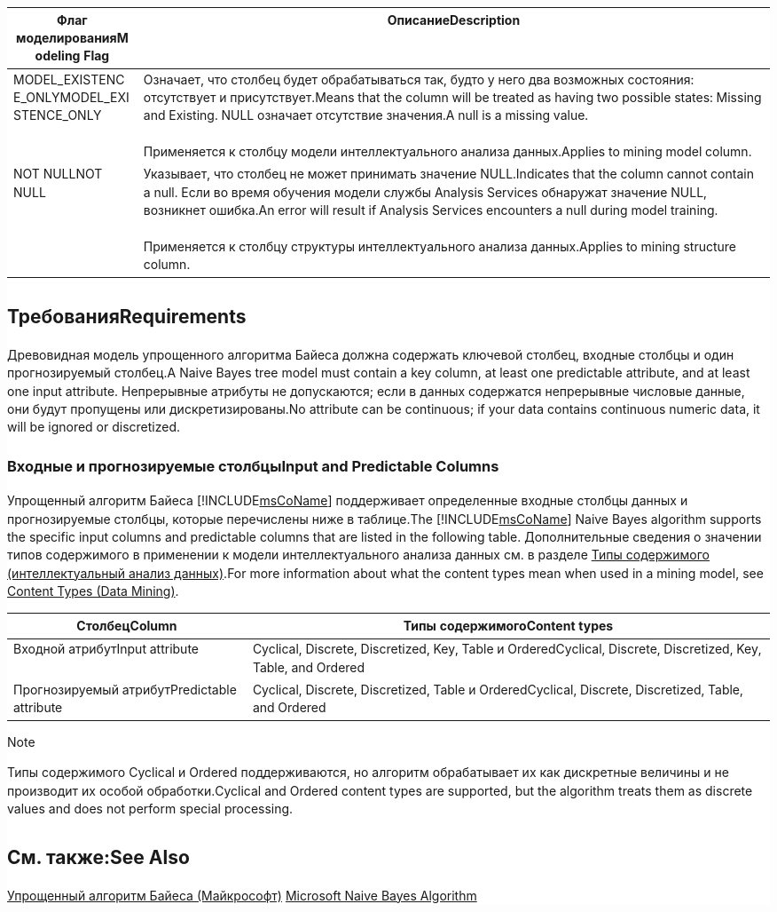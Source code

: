 |<span data-ttu-id="c6047-154">Флаг моделирования</span><span class="sxs-lookup"><span data-stu-id="c6047-154">Modeling Flag</span></span>|<span data-ttu-id="c6047-155">Описание</span><span class="sxs-lookup"><span data-stu-id="c6047-155">Description</span></span>|  
|-------------------|-----------------|  
|<span data-ttu-id="c6047-156">MODEL_EXISTENCE_ONLY</span><span class="sxs-lookup"><span data-stu-id="c6047-156">MODEL_EXISTENCE_ONLY</span></span>|<span data-ttu-id="c6047-157">Означает, что столбец будет обрабатываться так, будто у него два возможных состояния: отсутствует и присутствует.</span><span class="sxs-lookup"><span data-stu-id="c6047-157">Means that the column will be treated as having two possible states: Missing and Existing.</span></span> <span data-ttu-id="c6047-158">NULL означает отсутствие значения.</span><span class="sxs-lookup"><span data-stu-id="c6047-158">A null is a missing value.</span></span><br /><br /> <span data-ttu-id="c6047-159">Применяется к столбцу модели интеллектуального анализа данных.</span><span class="sxs-lookup"><span data-stu-id="c6047-159">Applies to mining model column.</span></span>|  
|<span data-ttu-id="c6047-160">NOT NULL</span><span class="sxs-lookup"><span data-stu-id="c6047-160">NOT NULL</span></span>|<span data-ttu-id="c6047-161">Указывает, что столбец не может принимать значение NULL.</span><span class="sxs-lookup"><span data-stu-id="c6047-161">Indicates that the column cannot contain a null.</span></span> <span data-ttu-id="c6047-162">Если во время обучения модели службы Analysis Services обнаружат значение NULL, возникнет ошибка.</span><span class="sxs-lookup"><span data-stu-id="c6047-162">An error will result if Analysis Services encounters a null during model training.</span></span><br /><br /> <span data-ttu-id="c6047-163">Применяется к столбцу структуры интеллектуального анализа данных.</span><span class="sxs-lookup"><span data-stu-id="c6047-163">Applies to mining structure column.</span></span>|  
  
## <a name="requirements"></a><span data-ttu-id="c6047-164">Требования</span><span class="sxs-lookup"><span data-stu-id="c6047-164">Requirements</span></span>  
 <span data-ttu-id="c6047-165">Древовидная модель упрощенного алгоритма Байеса должна содержать ключевой столбец, входные столбцы и один прогнозируемый столбец.</span><span class="sxs-lookup"><span data-stu-id="c6047-165">A Naive Bayes tree model must contain a key column, at least one predictable attribute, and at least one input attribute.</span></span> <span data-ttu-id="c6047-166">Непрерывные атрибуты не допускаются; если в данных содержатся непрерывные числовые данные, они будут пропущены или дискретизированы.</span><span class="sxs-lookup"><span data-stu-id="c6047-166">No attribute can be continuous; if your data contains continuous numeric data, it will be ignored or discretized.</span></span>  
  
### <a name="input-and-predictable-columns"></a><span data-ttu-id="c6047-167">Входные и прогнозируемые столбцы</span><span class="sxs-lookup"><span data-stu-id="c6047-167">Input and Predictable Columns</span></span>  
 <span data-ttu-id="c6047-168">Упрощенный алгоритм Байеса [!INCLUDE[msCoName](../../includes/msconame-md.md)] поддерживает определенные входные столбцы данных и прогнозируемые столбцы, которые перечислены ниже в таблице.</span><span class="sxs-lookup"><span data-stu-id="c6047-168">The [!INCLUDE[msCoName](../../includes/msconame-md.md)] Naive Bayes algorithm supports the specific input columns and predictable columns that are listed in the following table.</span></span> <span data-ttu-id="c6047-169">Дополнительные сведения о значении типов содержимого в применении к модели интеллектуального анализа данных см. в разделе [Типы содержимого (интеллектуальный анализ данных)](content-types-data-mining.md).</span><span class="sxs-lookup"><span data-stu-id="c6047-169">For more information about what the content types mean when used in a mining model, see [Content Types &#40;Data Mining&#41;](content-types-data-mining.md).</span></span>  
  
|<span data-ttu-id="c6047-170">Столбец</span><span class="sxs-lookup"><span data-stu-id="c6047-170">Column</span></span>|<span data-ttu-id="c6047-171">Типы содержимого</span><span class="sxs-lookup"><span data-stu-id="c6047-171">Content types</span></span>|  
|------------|-------------------|  
|<span data-ttu-id="c6047-172">Входной атрибут</span><span class="sxs-lookup"><span data-stu-id="c6047-172">Input attribute</span></span>|<span data-ttu-id="c6047-173">Cyclical, Discrete, Discretized, Key, Table и Ordered</span><span class="sxs-lookup"><span data-stu-id="c6047-173">Cyclical, Discrete, Discretized, Key, Table, and Ordered</span></span>|  
|<span data-ttu-id="c6047-174">Прогнозируемый атрибут</span><span class="sxs-lookup"><span data-stu-id="c6047-174">Predictable attribute</span></span>|<span data-ttu-id="c6047-175">Cyclical, Discrete, Discretized, Table и Ordered</span><span class="sxs-lookup"><span data-stu-id="c6047-175">Cyclical, Discrete, Discretized, Table, and Ordered</span></span>|  
  
> [!NOTE]  
>  <span data-ttu-id="c6047-176">Типы содержимого Cyclical и Ordered поддерживаются, но алгоритм обрабатывает их как дискретные величины и не производит их особой обработки.</span><span class="sxs-lookup"><span data-stu-id="c6047-176">Cyclical and Ordered content types are supported, but the algorithm treats them as discrete values and does not perform special processing.</span></span>  
  
## <a name="see-also"></a><span data-ttu-id="c6047-177">См. также:</span><span class="sxs-lookup"><span data-stu-id="c6047-177">See Also</span></span>  
 <span data-ttu-id="c6047-178">[Упрощенный алгоритм Байеса (Майкрософт)](microsoft-naive-bayes-algorithm.md) </span><span class="sxs-lookup"><span data-stu-id="c6047-178">[Microsoft Naive Bayes Algorithm](microsoft-naive-bayes-algorithm.md) </span></span>  